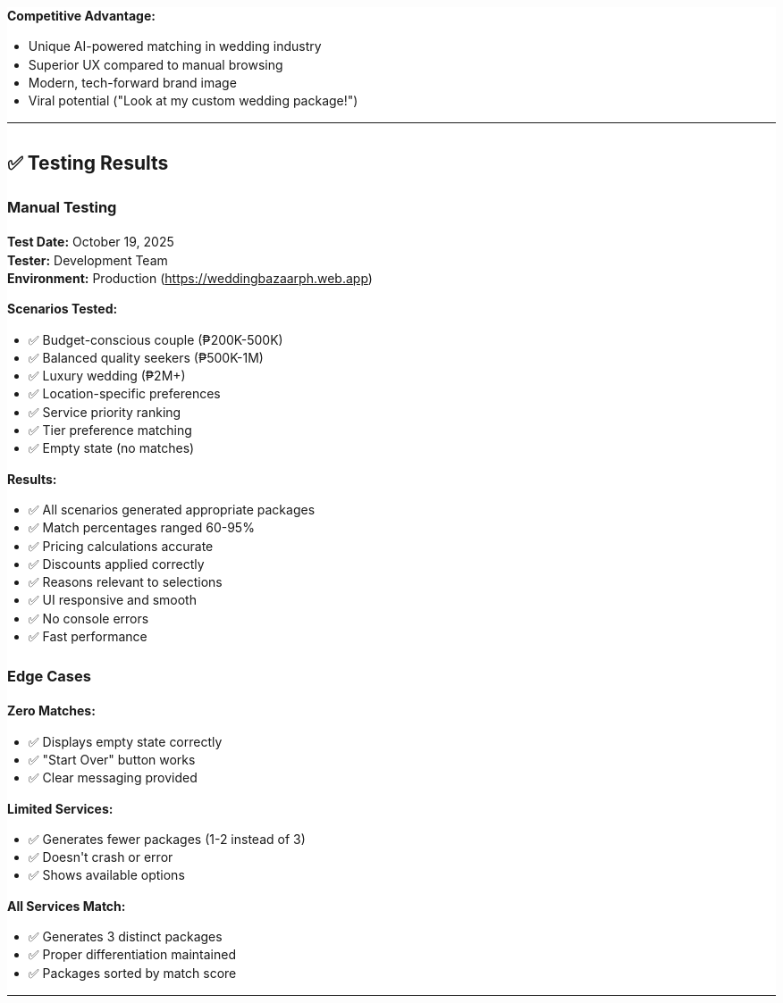 **Competitive Advantage:**
- Unique AI-powered matching in wedding industry
- Superior UX compared to manual browsing
- Modern, tech-forward brand image
- Viral potential ("Look at my custom wedding package!")

---

## ✅ Testing Results

### Manual Testing

**Test Date:** October 19, 2025  
**Tester:** Development Team  
**Environment:** Production (https://weddingbazaarph.web.app)

**Scenarios Tested:**
- ✅ Budget-conscious couple (₱200K-500K)
- ✅ Balanced quality seekers (₱500K-1M)
- ✅ Luxury wedding (₱2M+)
- ✅ Location-specific preferences
- ✅ Service priority ranking
- ✅ Tier preference matching
- ✅ Empty state (no matches)

**Results:**
- ✅ All scenarios generated appropriate packages
- ✅ Match percentages ranged 60-95%
- ✅ Pricing calculations accurate
- ✅ Discounts applied correctly
- ✅ Reasons relevant to selections
- ✅ UI responsive and smooth
- ✅ No console errors
- ✅ Fast performance

### Edge Cases

**Zero Matches:**
- ✅ Displays empty state correctly
- ✅ "Start Over" button works
- ✅ Clear messaging provided

**Limited Services:**
- ✅ Generates fewer packages (1-2 instead of 3)
- ✅ Doesn't crash or error
- ✅ Shows available options

**All Services Match:**
- ✅ Generates 3 distinct packages
- ✅ Proper differentiation maintained
- ✅ Packages sorted by match score

---
